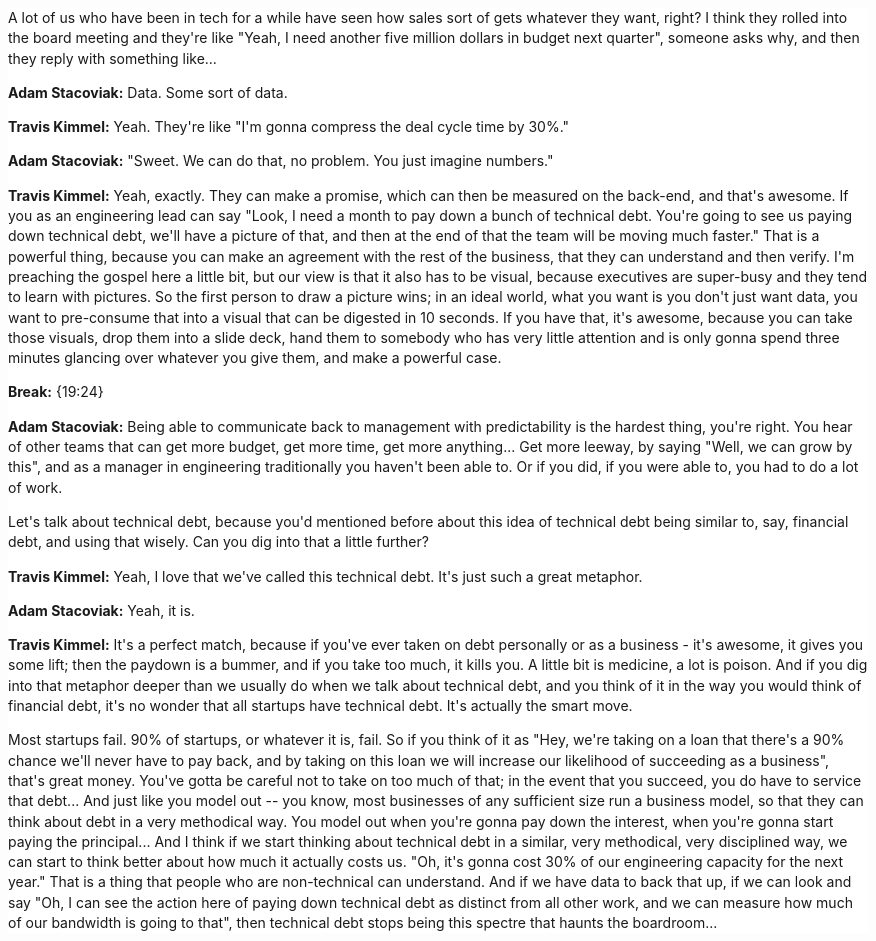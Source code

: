 A lot of us who have been in tech for a while have seen how sales sort of gets whatever they want, right? I think they rolled into the board meeting and they're like "Yeah, I need another five million dollars in budget next quarter", someone asks why, and then they reply with something like...

**Adam Stacoviak:** Data. Some sort of data.

**Travis Kimmel:** Yeah. They're like "I'm gonna compress the deal cycle time by 30%."

**Adam Stacoviak:** "Sweet. We can do that, no problem. You just imagine numbers."

**Travis Kimmel:** Yeah, exactly. They can make a promise, which can then be measured on the back-end, and that's awesome. If you as an engineering lead can say "Look, I need a month to pay down a bunch of technical debt. You're going to see us paying down technical debt, we'll have a picture of that, and then at the end of that the team will be moving much faster." That is a powerful thing, because you can make an agreement with the rest of the business, that they can understand and then verify. I'm preaching the gospel here a little bit, but our view is that it also has to be visual, because executives are super-busy and they tend to learn with pictures. So the first person to draw a picture wins; in an ideal world, what you want is you don't just want data, you want to pre-consume that into a visual that can be digested in 10 seconds. If you have that, it's awesome, because you can take those visuals, drop them into a slide deck, hand them to somebody who has very little attention and is only gonna spend three minutes glancing over whatever you give them, and make a powerful case.

**Break:** \{19:24\}

**Adam Stacoviak:** Being able to communicate back to management with predictability is the hardest thing, you're right. You hear of other teams that can get more budget, get more time, get more anything... Get more leeway, by saying "Well, we can grow by this", and as a manager in engineering traditionally you haven't been able to. Or if you did, if you were able to, you had to do a lot of work.

Let's talk about technical debt, because you'd mentioned before about this idea of technical debt being similar to, say, financial debt, and using that wisely. Can you dig into that a little further?

**Travis Kimmel:** Yeah, I love that we've called this technical debt. It's just such a great metaphor.

**Adam Stacoviak:** Yeah, it is.

**Travis Kimmel:** It's a perfect match, because if you've ever taken on debt personally or as a business - it's awesome, it gives you some lift; then the paydown is a bummer, and if you take too much, it kills you. A little bit is medicine, a lot is poison. And if you dig into that metaphor deeper than we usually do when we talk about technical debt, and you think of it in the way you would think of financial debt, it's no wonder that all startups have technical debt. It's actually the smart move.

Most startups fail. 90% of startups, or whatever it is, fail. So if you think of it as "Hey, we're taking on a loan that there's a 90% chance we'll never have to pay back, and by taking on this loan we will increase our likelihood of succeeding as a business", that's great money. You've gotta be careful not to take on too much of that; in the event that you succeed, you do have to service that debt... And just like you model out -- you know, most businesses of any sufficient size run a business model, so that they can think about debt in a very methodical way. You model out when you're gonna pay down the interest, when you're gonna start paying the principal... And I think if we start thinking about technical debt in a similar, very methodical, very disciplined way, we can start to think better about how much it actually costs us. "Oh, it's gonna cost 30% of our engineering capacity for the next year." That is a thing that people who are non-technical can understand. And if we have data to back that up, if we can look and say "Oh, I can see the action here of paying down technical debt as distinct from all other work, and we can measure how much of our bandwidth is going to that", then technical debt stops being this spectre that haunts the boardroom...
